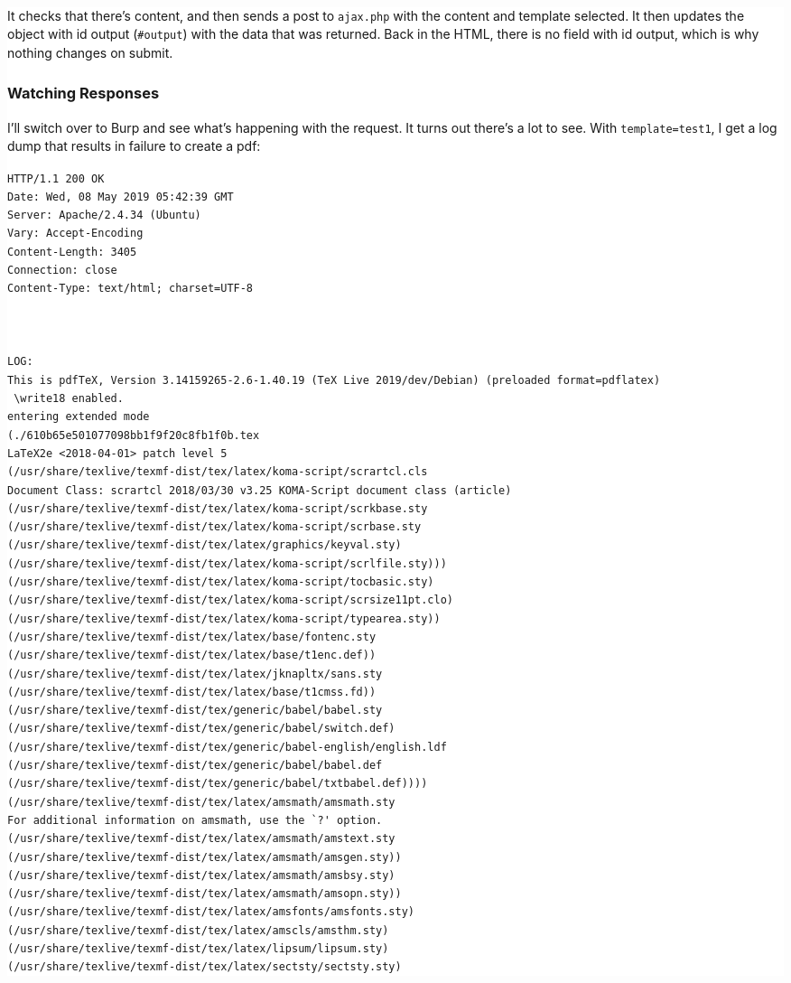 
It checks that there’s content, and then sends a post to `ajax.php` with the
content and template selected. It then updates the object with id output
(`#output`) with the data that was returned. Back in the HTML, there is no
field with id output, which is why nothing changes on submit.

### Watching Responses

I’ll switch over to Burp and see what’s happening with the request. It turns
out there’s a lot to see. With `template=test1`, I get a log dump that results
in failure to create a pdf:

    
    
    HTTP/1.1 200 OK
    Date: Wed, 08 May 2019 05:42:39 GMT
    Server: Apache/2.4.34 (Ubuntu)
    Vary: Accept-Encoding
    Content-Length: 3405
    Connection: close
    Content-Type: text/html; charset=UTF-8
    
    
    
    LOG:
    This is pdfTeX, Version 3.14159265-2.6-1.40.19 (TeX Live 2019/dev/Debian) (preloaded format=pdflatex)
     \write18 enabled.
    entering extended mode
    (./610b65e501077098bb1f9f20c8fb1f0b.tex
    LaTeX2e <2018-04-01> patch level 5
    (/usr/share/texlive/texmf-dist/tex/latex/koma-script/scrartcl.cls
    Document Class: scrartcl 2018/03/30 v3.25 KOMA-Script document class (article)
    (/usr/share/texlive/texmf-dist/tex/latex/koma-script/scrkbase.sty
    (/usr/share/texlive/texmf-dist/tex/latex/koma-script/scrbase.sty
    (/usr/share/texlive/texmf-dist/tex/latex/graphics/keyval.sty)
    (/usr/share/texlive/texmf-dist/tex/latex/koma-script/scrlfile.sty)))
    (/usr/share/texlive/texmf-dist/tex/latex/koma-script/tocbasic.sty)
    (/usr/share/texlive/texmf-dist/tex/latex/koma-script/scrsize11pt.clo)
    (/usr/share/texlive/texmf-dist/tex/latex/koma-script/typearea.sty))
    (/usr/share/texlive/texmf-dist/tex/latex/base/fontenc.sty
    (/usr/share/texlive/texmf-dist/tex/latex/base/t1enc.def))
    (/usr/share/texlive/texmf-dist/tex/latex/jknapltx/sans.sty
    (/usr/share/texlive/texmf-dist/tex/latex/base/t1cmss.fd))
    (/usr/share/texlive/texmf-dist/tex/generic/babel/babel.sty
    (/usr/share/texlive/texmf-dist/tex/generic/babel/switch.def)
    (/usr/share/texlive/texmf-dist/tex/generic/babel-english/english.ldf
    (/usr/share/texlive/texmf-dist/tex/generic/babel/babel.def
    (/usr/share/texlive/texmf-dist/tex/generic/babel/txtbabel.def))))
    (/usr/share/texlive/texmf-dist/tex/latex/amsmath/amsmath.sty
    For additional information on amsmath, use the `?' option.
    (/usr/share/texlive/texmf-dist/tex/latex/amsmath/amstext.sty
    (/usr/share/texlive/texmf-dist/tex/latex/amsmath/amsgen.sty))
    (/usr/share/texlive/texmf-dist/tex/latex/amsmath/amsbsy.sty)
    (/usr/share/texlive/texmf-dist/tex/latex/amsmath/amsopn.sty))
    (/usr/share/texlive/texmf-dist/tex/latex/amsfonts/amsfonts.sty)
    (/usr/share/texlive/texmf-dist/tex/latex/amscls/amsthm.sty)
    (/usr/share/texlive/texmf-dist/tex/latex/lipsum/lipsum.sty)
    (/usr/share/texlive/texmf-dist/tex/latex/sectsty/sectsty.sty)
    